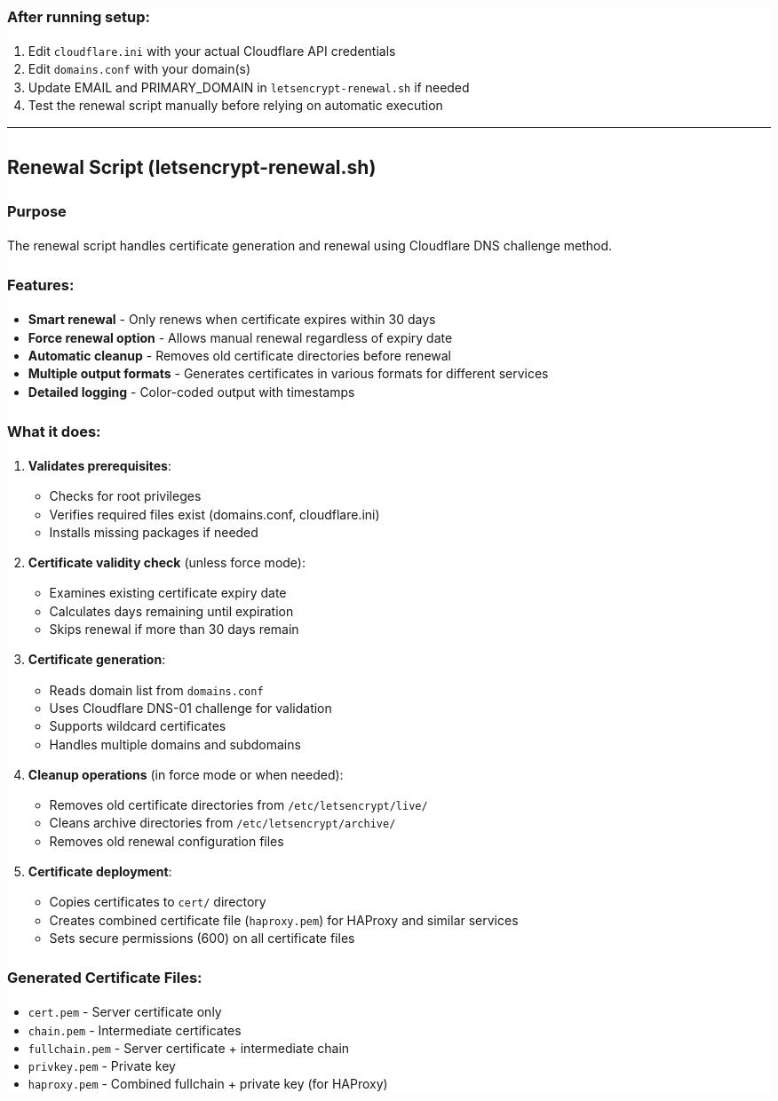 ### After running setup:
1. Edit `cloudflare.ini` with your actual Cloudflare API credentials
2. Edit `domains.conf` with your domain(s)
3. Update EMAIL and PRIMARY_DOMAIN in `letsencrypt-renewal.sh` if needed
4. Test the renewal script manually before relying on automatic execution

---

## Renewal Script (letsencrypt-renewal.sh)

### Purpose
The renewal script handles certificate generation and renewal using Cloudflare DNS challenge method.

### Features:
- **Smart renewal** - Only renews when certificate expires within 30 days
- **Force renewal option** - Allows manual renewal regardless of expiry date
- **Automatic cleanup** - Removes old certificate directories before renewal
- **Multiple output formats** - Generates certificates in various formats for different services
- **Detailed logging** - Color-coded output with timestamps

### What it does:
1. **Validates prerequisites**:
   - Checks for root privileges
   - Verifies required files exist (domains.conf, cloudflare.ini)
   - Installs missing packages if needed

2. **Certificate validity check** (unless force mode):
   - Examines existing certificate expiry date
   - Calculates days remaining until expiration
   - Skips renewal if more than 30 days remain

3. **Certificate generation**:
   - Reads domain list from `domains.conf`
   - Uses Cloudflare DNS-01 challenge for validation
   - Supports wildcard certificates
   - Handles multiple domains and subdomains

4. **Cleanup operations** (in force mode or when needed):
   - Removes old certificate directories from `/etc/letsencrypt/live/`
   - Cleans archive directories from `/etc/letsencrypt/archive/`
   - Removes old renewal configuration files

5. **Certificate deployment**:
   - Copies certificates to `cert/` directory
   - Creates combined certificate file (`haproxy.pem`) for HAProxy and similar services
   - Sets secure permissions (600) on all certificate files

### Generated Certificate Files:
- `cert.pem` - Server certificate only
- `chain.pem` - Intermediate certificates
- `fullchain.pem` - Server certificate + intermediate chain
- `privkey.pem` - Private key
- `haproxy.pem` - Combined fullchain + private key (for HAProxy)
